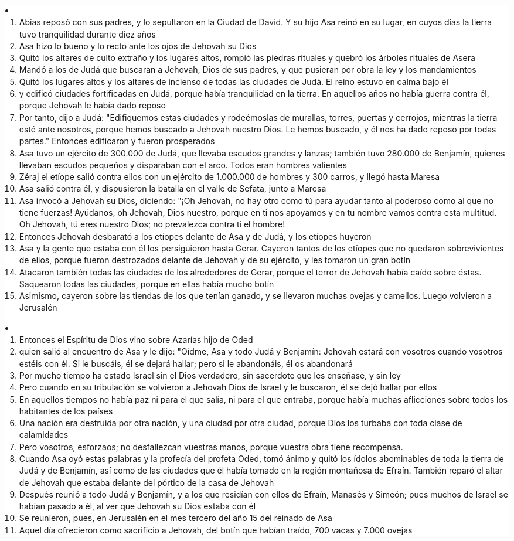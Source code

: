   </li>
  <li>
    <ol>
      <li>Abías reposó con sus padres, y lo sepultaron en la Ciudad de David. Y su hijo Asa reinó en su lugar, en cuyos días la tierra tuvo tranquilidad durante diez años</li>
      <li>Asa hizo lo bueno y lo recto ante los ojos de Jehovah su Dios</li>
      <li>Quitó los altares de culto extraño y los lugares altos, rompió las piedras rituales y quebró los árboles rituales de Asera</li>
      <li>Mandó a los de Judá que buscaran a Jehovah, Dios de sus padres, y que pusieran por obra la ley y los mandamientos</li>
      <li>Quitó los lugares altos y los altares de incienso de todas las ciudades de Judá. El reino estuvo en calma bajo él</li>
      <li>y edificó ciudades fortificadas en Judá, porque había tranquilidad en la tierra. En aquellos años no había guerra contra él, porque Jehovah le había dado reposo</li>
      <li>Por tanto, dijo a Judá: "Edifiquemos estas ciudades y rodeémoslas de murallas, torres, puertas y cerrojos, mientras la tierra esté ante nosotros, porque hemos buscado a Jehovah nuestro Dios. Le hemos buscado, y él nos ha dado reposo por todas partes." Entonces edificaron y fueron prosperados</li>
      <li>Asa tuvo un ejército de 300.000 de Judá, que llevaba escudos grandes y lanzas; también tuvo 280.000 de Benjamín, quienes llevaban escudos pequeños y disparaban con el arco. Todos eran hombres valientes</li>
      <li>Zéraj el etíope salió contra ellos con un ejército de 1.000.000 de hombres y 300 carros, y llegó hasta Maresa</li>
      <li>Asa salió contra él, y dispusieron la batalla en el valle de Sefata, junto a Maresa</li>
      <li>Asa invocó a Jehovah su Dios, diciendo: "¡Oh Jehovah, no hay otro como tú para ayudar tanto al poderoso como al que no tiene fuerzas! Ayúdanos, oh Jehovah, Dios nuestro, porque en ti nos apoyamos y en tu nombre vamos contra esta multitud. Oh Jehovah, tú eres nuestro Dios; no prevalezca contra ti el hombre!</li>
      <li>Entonces Jehovah desbarató a los etíopes delante de Asa y de Judá, y los etíopes huyeron</li>
      <li>Asa y la gente que estaba con él los persiguieron hasta Gerar. Cayeron tantos de los etíopes que no quedaron sobrevivientes de ellos, porque fueron destrozados delante de Jehovah y de su ejército, y les tomaron un gran botín</li>
      <li>Atacaron también todas las ciudades de los alrededores de Gerar, porque el terror de Jehovah había caído sobre éstas. Saquearon todas las ciudades, porque en ellas había mucho botín</li>
      <li>Asimismo, cayeron sobre las tiendas de los que tenían ganado, y se llevaron muchas ovejas y camellos. Luego volvieron a Jerusalén</li>
    </ol>
  </li>
  <li>
    <ol>
      <li>Entonces el Espíritu de Dios vino sobre Azarías hijo de Oded</li>
      <li>quien salió al encuentro de Asa y le dijo: "Oídme, Asa y todo Judá y Benjamín: Jehovah estará con vosotros cuando vosotros estéis con él. Si le buscáis, él se dejará hallar; pero si le abandonáis, él os abandonará</li>
      <li>Por mucho tiempo ha estado Israel sin el Dios verdadero, sin sacerdote que les enseñase, y sin ley</li>
      <li>Pero cuando en su tribulación se volvieron a Jehovah Dios de Israel y le buscaron, él se dejó hallar por ellos</li>
      <li>En aquellos tiempos no había paz ni para el que salía, ni para el que entraba, porque había muchas aflicciones sobre todos los habitantes de los países</li>
      <li>Una nación era destruida por otra nación, y una ciudad por otra ciudad, porque Dios los turbaba con toda clase de calamidades</li>
      <li>Pero vosotros, esforzaos; no desfallezcan vuestras manos, porque vuestra obra tiene recompensa.</li>
      <li>Cuando Asa oyó estas palabras y la profecía del profeta Oded, tomó ánimo y quitó los ídolos abominables de toda la tierra de Judá y de Benjamín, así como de las ciudades que él había tomado en la región montañosa de Efraín. También reparó el altar de Jehovah que estaba delante del pórtico de la casa de Jehovah</li>
      <li>Después reunió a todo Judá y Benjamín, y a los que residían con ellos de Efraín, Manasés y Simeón; pues muchos de Israel se habían pasado a él, al ver que Jehovah su Dios estaba con él</li>
      <li>Se reunieron, pues, en Jerusalén en el mes tercero del año 15 del reinado de Asa</li>
      <li>Aquel día ofrecieron como sacrificio a Jehovah, del botín que habían traído, 700 vacas y 7.000 ovejas</li>